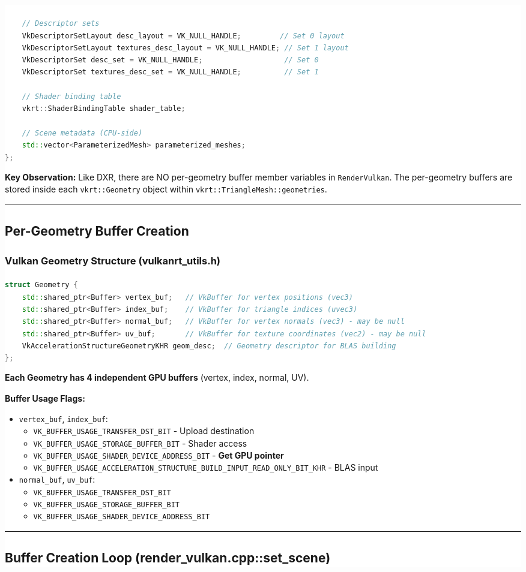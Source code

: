 ```cpp
    
    // Descriptor sets
    VkDescriptorSetLayout desc_layout = VK_NULL_HANDLE;         // Set 0 layout
    VkDescriptorSetLayout textures_desc_layout = VK_NULL_HANDLE; // Set 1 layout
    VkDescriptorSet desc_set = VK_NULL_HANDLE;                   // Set 0
    VkDescriptorSet textures_desc_set = VK_NULL_HANDLE;          // Set 1
    
    // Shader binding table
    vkrt::ShaderBindingTable shader_table;
    
    // Scene metadata (CPU-side)
    std::vector<ParameterizedMesh> parameterized_meshes;
};
```

**Key Observation:** Like DXR, there are NO per-geometry buffer member variables in `RenderVulkan`. The per-geometry buffers are stored inside each `vkrt::Geometry` object within `vkrt::TriangleMesh::geometries`.

---

## Per-Geometry Buffer Creation

### Vulkan Geometry Structure (vulkanrt_utils.h)

```cpp
struct Geometry {
    std::shared_ptr<Buffer> vertex_buf;   // VkBuffer for vertex positions (vec3)
    std::shared_ptr<Buffer> index_buf;    // VkBuffer for triangle indices (uvec3)
    std::shared_ptr<Buffer> normal_buf;   // VkBuffer for vertex normals (vec3) - may be null
    std::shared_ptr<Buffer> uv_buf;       // VkBuffer for texture coordinates (vec2) - may be null
    VkAccelerationStructureGeometryKHR geom_desc;  // Geometry descriptor for BLAS building
};
```

**Each Geometry has 4 independent GPU buffers** (vertex, index, normal, UV).

**Buffer Usage Flags:**
- `vertex_buf`, `index_buf`:
  - `VK_BUFFER_USAGE_TRANSFER_DST_BIT` - Upload destination
  - `VK_BUFFER_USAGE_STORAGE_BUFFER_BIT` - Shader access
  - `VK_BUFFER_USAGE_SHADER_DEVICE_ADDRESS_BIT` - **Get GPU pointer**
  - `VK_BUFFER_USAGE_ACCELERATION_STRUCTURE_BUILD_INPUT_READ_ONLY_BIT_KHR` - BLAS input
- `normal_buf`, `uv_buf`:
  - `VK_BUFFER_USAGE_TRANSFER_DST_BIT`
  - `VK_BUFFER_USAGE_STORAGE_BUFFER_BIT`
  - `VK_BUFFER_USAGE_SHADER_DEVICE_ADDRESS_BIT`

---

## Buffer Creation Loop (render_vulkan.cpp::set_scene)
